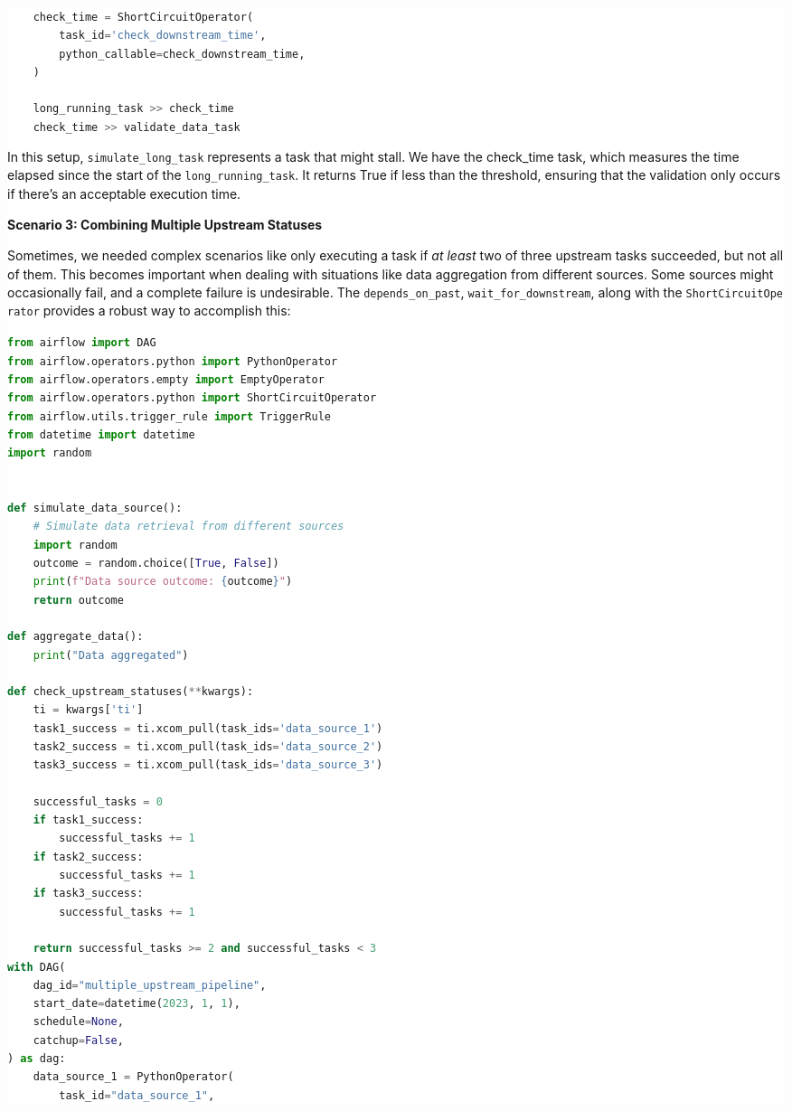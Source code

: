 ```python
    check_time = ShortCircuitOperator(
        task_id='check_downstream_time',
        python_callable=check_downstream_time,
    )

    long_running_task >> check_time
    check_time >> validate_data_task
```

In this setup, `simulate_long_task` represents a task that might stall. We have the check_time task, which measures the time elapsed since the start of the `long_running_task`. It returns True if less than the threshold, ensuring that the validation only occurs if there’s an acceptable execution time.

**Scenario 3: Combining Multiple Upstream Statuses**

Sometimes, we needed complex scenarios like only executing a task if *at least* two of three upstream tasks succeeded, but not all of them. This becomes important when dealing with situations like data aggregation from different sources. Some sources might occasionally fail, and a complete failure is undesirable. The `depends_on_past`, `wait_for_downstream`, along with the `ShortCircuitOperator` provides a robust way to accomplish this:

```python
from airflow import DAG
from airflow.operators.python import PythonOperator
from airflow.operators.empty import EmptyOperator
from airflow.operators.python import ShortCircuitOperator
from airflow.utils.trigger_rule import TriggerRule
from datetime import datetime
import random


def simulate_data_source():
    # Simulate data retrieval from different sources
    import random
    outcome = random.choice([True, False])
    print(f"Data source outcome: {outcome}")
    return outcome

def aggregate_data():
    print("Data aggregated")

def check_upstream_statuses(**kwargs):
    ti = kwargs['ti']
    task1_success = ti.xcom_pull(task_ids='data_source_1')
    task2_success = ti.xcom_pull(task_ids='data_source_2')
    task3_success = ti.xcom_pull(task_ids='data_source_3')

    successful_tasks = 0
    if task1_success:
        successful_tasks += 1
    if task2_success:
        successful_tasks += 1
    if task3_success:
        successful_tasks += 1

    return successful_tasks >= 2 and successful_tasks < 3
with DAG(
    dag_id="multiple_upstream_pipeline",
    start_date=datetime(2023, 1, 1),
    schedule=None,
    catchup=False,
) as dag:
    data_source_1 = PythonOperator(
        task_id="data_source_1",
```